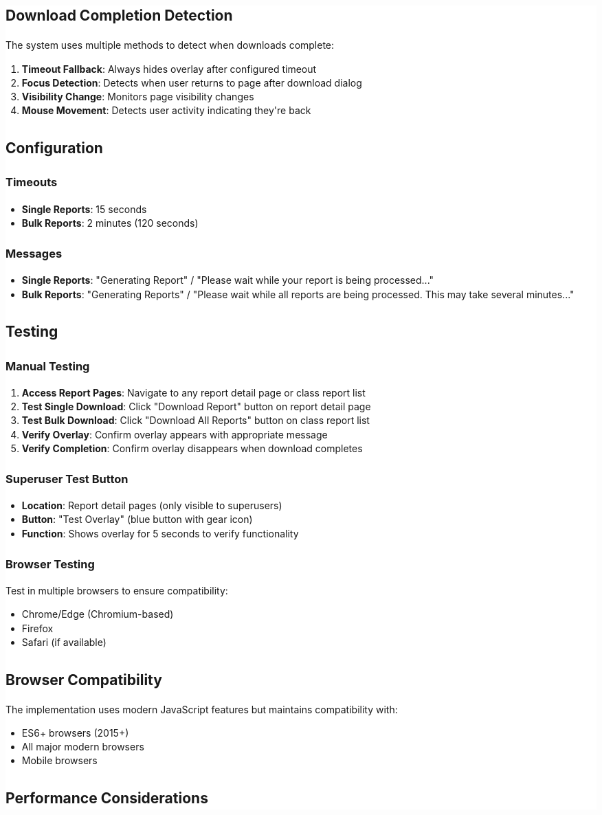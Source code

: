 ## Download Completion Detection

The system uses multiple methods to detect when downloads complete:

1. **Timeout Fallback**: Always hides overlay after configured timeout
2. **Focus Detection**: Detects when user returns to page after download dialog
3. **Visibility Change**: Monitors page visibility changes
4. **Mouse Movement**: Detects user activity indicating they're back

## Configuration

### Timeouts
- **Single Reports**: 15 seconds
- **Bulk Reports**: 2 minutes (120 seconds)

### Messages
- **Single Reports**: "Generating Report" / "Please wait while your report is being processed..."
- **Bulk Reports**: "Generating Reports" / "Please wait while all reports are being processed. This may take several minutes..."

## Testing

### Manual Testing
1. **Access Report Pages**: Navigate to any report detail page or class report list
2. **Test Single Download**: Click "Download Report" button on report detail page
3. **Test Bulk Download**: Click "Download All Reports" button on class report list
4. **Verify Overlay**: Confirm overlay appears with appropriate message
5. **Verify Completion**: Confirm overlay disappears when download completes

### Superuser Test Button
- **Location**: Report detail pages (only visible to superusers)
- **Button**: "Test Overlay" (blue button with gear icon)
- **Function**: Shows overlay for 5 seconds to verify functionality

### Browser Testing
Test in multiple browsers to ensure compatibility:
- Chrome/Edge (Chromium-based)
- Firefox
- Safari (if available)

## Browser Compatibility

The implementation uses modern JavaScript features but maintains compatibility with:
- ES6+ browsers (2015+)
- All major modern browsers
- Mobile browsers

## Performance Considerations
